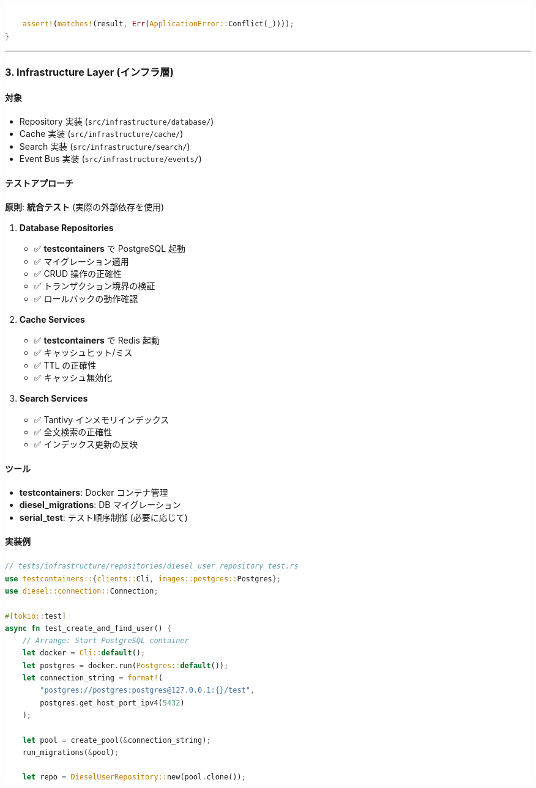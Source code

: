 ```rust

    assert!(matches!(result, Err(ApplicationError::Conflict(_))));
}
```

---

### 3. Infrastructure Layer (インフラ層)

#### 対象

- Repository 実装 (`src/infrastructure/database/`)
- Cache 実装 (`src/infrastructure/cache/`)
- Search 実装 (`src/infrastructure/search/`)
- Event Bus 実装 (`src/infrastructure/events/`)

#### テストアプローチ

**原則**: **統合テスト** (実際の外部依存を使用)

1. **Database Repositories**
   - ✅ **testcontainers** で PostgreSQL 起動
   - ✅ マイグレーション適用
   - ✅ CRUD 操作の正確性
   - ✅ トランザクション境界の検証
   - ✅ ロールバックの動作確認

2. **Cache Services**
   - ✅ **testcontainers** で Redis 起動
   - ✅ キャッシュヒット/ミス
   - ✅ TTL の正確性
   - ✅ キャッシュ無効化

3. **Search Services**
   - ✅ Tantivy インメモリインデックス
   - ✅ 全文検索の正確性
   - ✅ インデックス更新の反映

#### ツール

- **testcontainers**: Docker コンテナ管理
- **diesel_migrations**: DB マイグレーション
- **serial_test**: テスト順序制御 (必要に応じて)

#### 実装例

```rust
// tests/infrastructure/repositories/diesel_user_repository_test.rs
use testcontainers::{clients::Cli, images::postgres::Postgres};
use diesel::connection::Connection;

#[tokio::test]
async fn test_create_and_find_user() {
    // Arrange: Start PostgreSQL container
    let docker = Cli::default();
    let postgres = docker.run(Postgres::default());
    let connection_string = format!(
        "postgres://postgres:postgres@127.0.0.1:{}/test",
        postgres.get_host_port_ipv4(5432)
    );

    let pool = create_pool(&connection_string);
    run_migrations(&pool);

    let repo = DieselUserRepository::new(pool.clone());

```